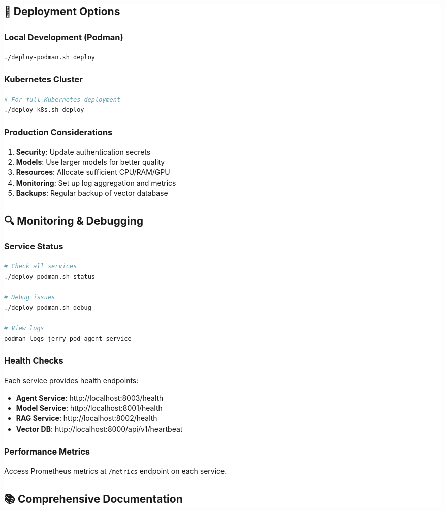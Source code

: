 ## 🚢 Deployment Options

### Local Development (Podman)

```bash
./deploy-podman.sh deploy
```

### Kubernetes Cluster

```bash
# For full Kubernetes deployment
./deploy-k8s.sh deploy
```

### Production Considerations

1. **Security**: Update authentication secrets
2. **Models**: Use larger models for better quality
3. **Resources**: Allocate sufficient CPU/RAM/GPU
4. **Monitoring**: Set up log aggregation and metrics
5. **Backups**: Regular backup of vector database

## 🔍 Monitoring & Debugging

### Service Status

```bash
# Check all services
./deploy-podman.sh status

# Debug issues
./deploy-podman.sh debug

# View logs
podman logs jerry-pod-agent-service
```

### Health Checks

Each service provides health endpoints:

- **Agent Service**: http://localhost:8003/health
- **Model Service**: http://localhost:8001/health  
- **RAG Service**: http://localhost:8002/health
- **Vector DB**: http://localhost:8000/api/v1/heartbeat

### Performance Metrics

Access Prometheus metrics at `/metrics` endpoint on each service.

## 📚 Comprehensive Documentation
